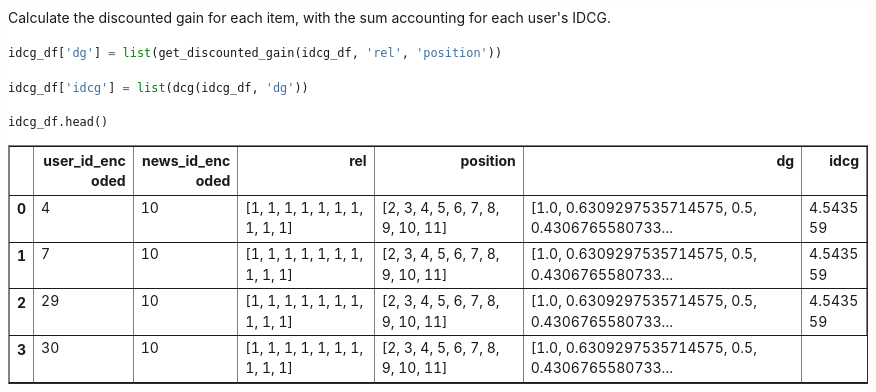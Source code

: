 

Calculate the discounted gain for each item, with the sum accounting for each user's IDCG.


```python
idcg_df['dg'] = list(get_discounted_gain(idcg_df, 'rel', 'position'))
```


```python
idcg_df['idcg'] = list(dcg(idcg_df, 'dg'))
```


```python
idcg_df.head()
```




<div>
<table border="1" class="dataframe">
  <thead>
    <tr style="text-align: right;">
      <th></th>
      <th>user_id_encoded</th>
      <th>news_id_encoded</th>
      <th>rel</th>
      <th>position</th>
      <th>dg</th>
      <th>idcg</th>
    </tr>
  </thead>
  <tbody>
    <tr>
      <th>0</th>
      <td>4</td>
      <td>10</td>
      <td>[1, 1, 1, 1, 1, 1, 1, 1, 1, 1]</td>
      <td>[2, 3, 4, 5, 6, 7, 8, 9, 10, 11]</td>
      <td>[1.0, 0.6309297535714575, 0.5, 0.4306765580733...</td>
      <td>4.543559</td>
    </tr>
    <tr>
      <th>1</th>
      <td>7</td>
      <td>10</td>
      <td>[1, 1, 1, 1, 1, 1, 1, 1, 1, 1]</td>
      <td>[2, 3, 4, 5, 6, 7, 8, 9, 10, 11]</td>
      <td>[1.0, 0.6309297535714575, 0.5, 0.4306765580733...</td>
      <td>4.543559</td>
    </tr>
    <tr>
      <th>2</th>
      <td>29</td>
      <td>10</td>
      <td>[1, 1, 1, 1, 1, 1, 1, 1, 1, 1]</td>
      <td>[2, 3, 4, 5, 6, 7, 8, 9, 10, 11]</td>
      <td>[1.0, 0.6309297535714575, 0.5, 0.4306765580733...</td>
      <td>4.543559</td>
    </tr>
    <tr>
      <th>3</th>
      <td>30</td>
      <td>10</td>
      <td>[1, 1, 1, 1, 1, 1, 1, 1, 1, 1]</td>
      <td>[2, 3, 4, 5, 6, 7, 8, 9, 10, 11]</td>
      <td>[1.0, 0.6309297535714575, 0.5, 0.4306765580733...</td>